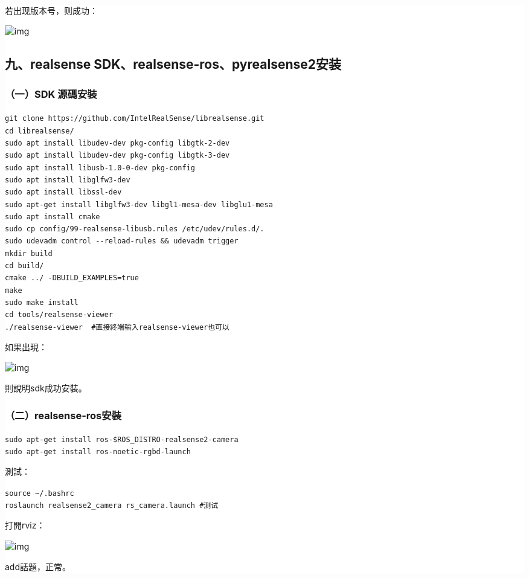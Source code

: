 若出现版本号，则成功：

![img](https://pic1.zhimg.com/80/v2-5d2f5dc0ee93c4a56191eefb894dc674_720w.webp)

## 九、realsense SDK、realsense-ros、pyrealsense2安装

### （一）SDK 源碼安裝

```text
git clone https://github.com/IntelRealSense/librealsense.git
cd librealsense/
sudo apt install libudev-dev pkg-config libgtk-2-dev
sudo apt install libudev-dev pkg-config libgtk-3-dev
sudo apt install libusb-1.0-0-dev pkg-config
sudo apt install libglfw3-dev
sudo apt install libssl-dev
sudo apt-get install libglfw3-dev libgl1-mesa-dev libglu1-mesa
sudo apt install cmake
sudo cp config/99-realsense-libusb.rules /etc/udev/rules.d/.
sudo udevadm control --reload-rules && udevadm trigger
mkdir build
cd build/
cmake ../ -DBUILD_EXAMPLES=true
make
sudo make install
cd tools/realsense-viewer
./realsense-viewer  #直接終端輸入realsense-viewer也可以
```

如果出現：

![img](https://pic4.zhimg.com/80/v2-ba6ec65389a47d1cf91721069fd73de3_720w.webp)

則說明sdk成功安裝。

### （二）realsense-ros安裝

```text
sudo apt-get install ros-$ROS_DISTRO-realsense2-camera
sudo apt-get install ros-noetic-rgbd-launch
```

測試：

```text
source ~/.bashrc
roslaunch realsense2_camera rs_camera.launch #测试
```

打開rviz：

![img](https://pic3.zhimg.com/80/v2-2f6af816bee2880e53668d9b8c6c8fca_720w.webp)

add話題，正常。
